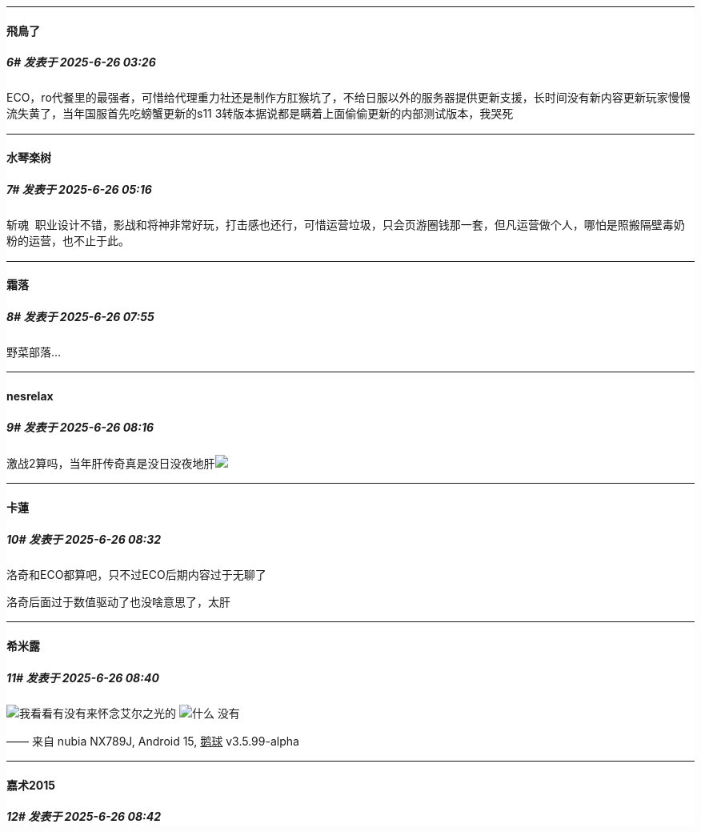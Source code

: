 *****

####  飛鳥了  
##### 6#       发表于 2025-6-26 03:26

ECO，ro代餐里的最强者，可惜给代理重力社还是制作方肛猴坑了，不给日服以外的服务器提供更新支援，长时间没有新内容更新玩家慢慢流失黄了，当年国服首先吃螃蟹更新的s11 3转版本据说都是瞒着上面偷偷更新的内部测试版本，我哭死

*****

####  水琴楽树  
##### 7#       发表于 2025-6-26 05:16

斩魂  职业设计不错，影战和将神非常好玩，打击感也还行，可惜运营垃圾，只会页游圈钱那一套，但凡运营做个人，哪怕是照搬隔壁毒奶粉的运营，也不止于此。

*****

####  霜落  
##### 8#       发表于 2025-6-26 07:55

野菜部落…

*****

####  nesrelax  
##### 9#       发表于 2025-6-26 08:16

激战2算吗，当年肝传奇真是没日没夜地肝<img src="https://static.stage1st.com/image/smiley/face2017/034.png" referrerpolicy="no-referrer">

*****

####  卡蓮  
##### 10#       发表于 2025-6-26 08:32

洛奇和ECO都算吧，只不过ECO后期内容过于无聊了

洛奇后面过于数值驱动了也没啥意思了，太肝

*****

####  希米露  
##### 11#       发表于 2025-6-26 08:40

<img src="https://static.stage1st.com/image/smiley/face2017/067.png" referrerpolicy="no-referrer">我看看有没有来怀念艾尔之光的
<img src="https://static.stage1st.com/image/smiley/face2017/091.png" referrerpolicy="no-referrer">什么 没有

—— 来自 nubia NX789J, Android 15, [鹅球](https://www.pgyer.com/xfPejhuq) v3.5.99-alpha

*****

####  嘉术2015  
##### 12#       发表于 2025-6-26 08:42
